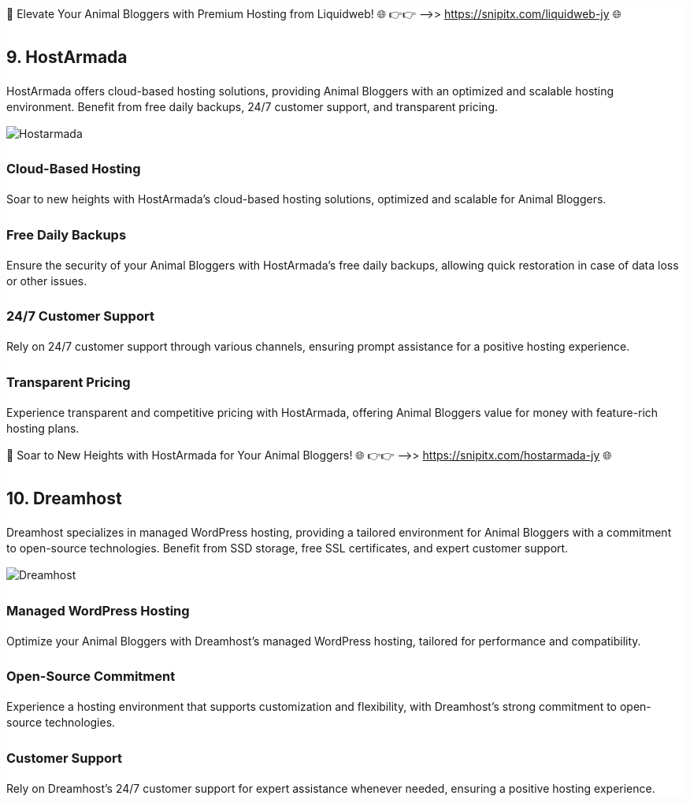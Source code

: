 🚀 Elevate Your Animal Bloggers with Premium Hosting from Liquidweb! 🌐
👉👉 -->> https://snipitx.com/liquidweb-jy 🌐

## 9. HostArmada

HostArmada offers cloud-based hosting solutions, providing Animal Bloggers with an optimized and scalable hosting environment. Benefit from free daily backups, 24/7 customer support, and transparent pricing.

![Hostarmada](https://i.imgur.com/KFbdf3o.jpeg "Hostarmada Hosting")

### Cloud-Based Hosting
Soar to new heights with HostArmada’s cloud-based hosting solutions, optimized and scalable for Animal Bloggers.

### Free Daily Backups
Ensure the security of your Animal Bloggers with HostArmada’s free daily backups, allowing quick restoration in case of data loss or other issues.

### 24/7 Customer Support
Rely on 24/7 customer support through various channels, ensuring prompt assistance for a positive hosting experience.

### Transparent Pricing
Experience transparent and competitive pricing with HostArmada, offering Animal Bloggers value for money with feature-rich hosting plans.

🚀 Soar to New Heights with HostArmada for Your Animal Bloggers! 🌐
👉👉 -->> https://snipitx.com/hostarmada-jy 🌐

## 10. Dreamhost

Dreamhost specializes in managed WordPress hosting, providing a tailored environment for Animal Bloggers with a commitment to open-source technologies. Benefit from SSD storage, free SSL certificates, and expert customer support.

![Dreamhost](https://i.imgur.com/rXIg8ip.jpeg "Dreamhost Hosting")

### Managed WordPress Hosting
Optimize your Animal Bloggers with Dreamhost’s managed WordPress hosting, tailored for performance and compatibility.

### Open-Source Commitment
Experience a hosting environment that supports customization and flexibility, with Dreamhost’s strong commitment to open-source technologies.

### Customer Support
Rely on Dreamhost’s 24/7 customer support for expert assistance whenever needed, ensuring a positive hosting experience.
